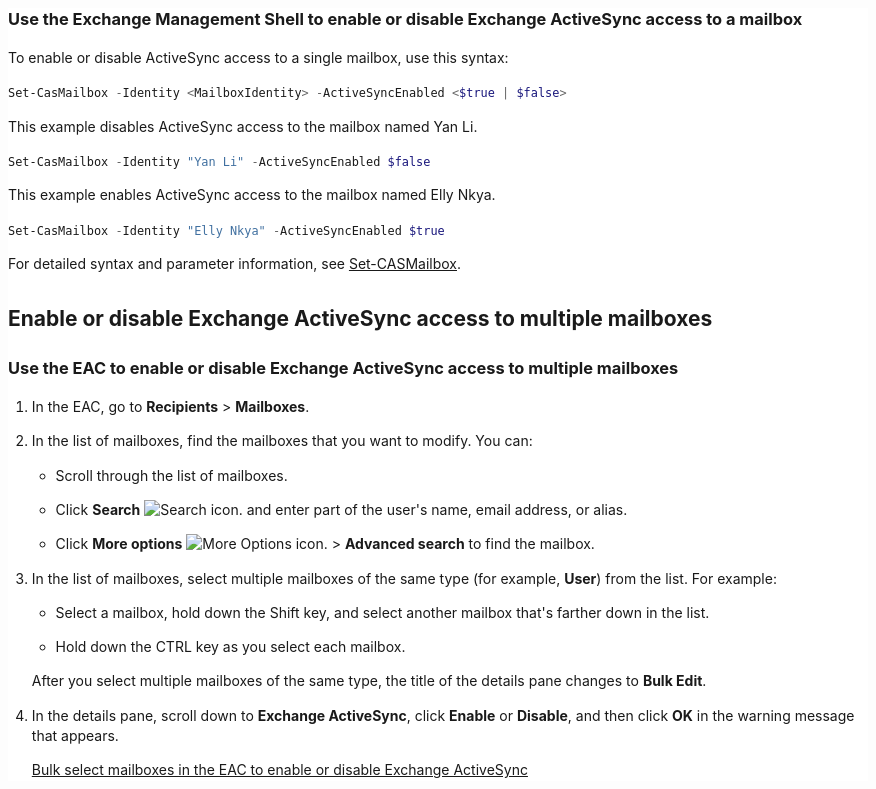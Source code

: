 ### Use the Exchange Management Shell to enable or disable Exchange ActiveSync access to a mailbox

To enable or disable ActiveSync access to a single mailbox, use this syntax:

```powershell
Set-CasMailbox -Identity <MailboxIdentity> -ActiveSyncEnabled <$true | $false>
```

This example disables ActiveSync access to the mailbox named Yan Li.

```powershell
Set-CasMailbox -Identity "Yan Li" -ActiveSyncEnabled $false
```

This example enables ActiveSync access to the mailbox named Elly Nkya.

```powershell
Set-CasMailbox -Identity "Elly Nkya" -ActiveSyncEnabled $true
```

For detailed syntax and parameter information, see [Set-CASMailbox](/powershell/module/exchange/set-casmailbox).

## Enable or disable Exchange ActiveSync access to multiple mailboxes

### Use the EAC to enable or disable Exchange ActiveSync access to multiple mailboxes

1. In the EAC, go to **Recipients** \> **Mailboxes**.

2. In the list of mailboxes, find the mailboxes that you want to modify. You can:

   - Scroll through the list of mailboxes.

   - Click **Search** ![Search icon.](../../media/ITPro_EAC_.png) and enter part of the user's name, email address, or alias.

   - Click **More options** ![More Options icon.](../../media/ITPro_EAC_MoreOptionsIcon.png) \> **Advanced search** to find the mailbox.

3. In the list of mailboxes, select multiple mailboxes of the same type (for example, **User**) from the list. For example:

   - Select a mailbox, hold down the Shift key, and select another mailbox that's farther down in the list.

   - Hold down the CTRL key as you select each mailbox.

   After you select multiple mailboxes of the same type, the title of the details pane changes to **Bulk Edit**.

4. In the details pane, scroll down to **Exchange ActiveSync**, click **Enable** or **Disable**, and then click **OK** in the warning message that appears.

   [Bulk select mailboxes in the EAC to enable or disable Exchange ActiveSync](../../media/b28f6467-f702-424b-b9ca-8f6edac109f2.png)
